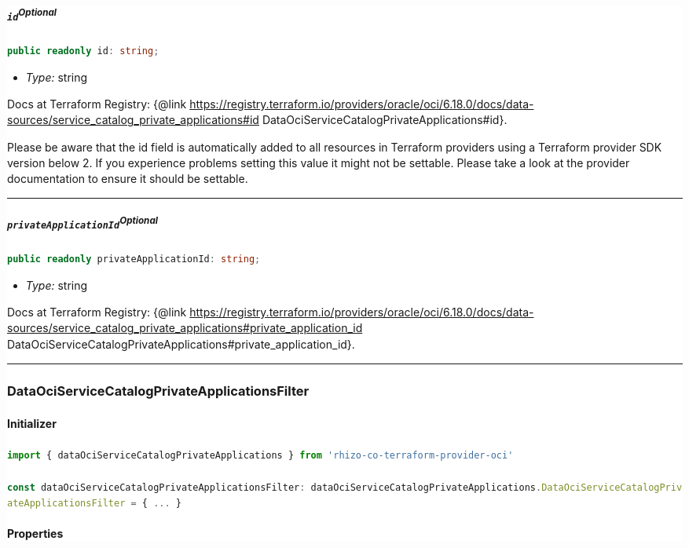 
##### `id`<sup>Optional</sup> <a name="id" id="rhizo-co-terraform-provider-oci.dataOciServiceCatalogPrivateApplications.DataOciServiceCatalogPrivateApplicationsConfig.property.id"></a>

```typescript
public readonly id: string;
```

- *Type:* string

Docs at Terraform Registry: {@link https://registry.terraform.io/providers/oracle/oci/6.18.0/docs/data-sources/service_catalog_private_applications#id DataOciServiceCatalogPrivateApplications#id}.

Please be aware that the id field is automatically added to all resources in Terraform providers using a Terraform provider SDK version below 2.
If you experience problems setting this value it might not be settable. Please take a look at the provider documentation to ensure it should be settable.

---

##### `privateApplicationId`<sup>Optional</sup> <a name="privateApplicationId" id="rhizo-co-terraform-provider-oci.dataOciServiceCatalogPrivateApplications.DataOciServiceCatalogPrivateApplicationsConfig.property.privateApplicationId"></a>

```typescript
public readonly privateApplicationId: string;
```

- *Type:* string

Docs at Terraform Registry: {@link https://registry.terraform.io/providers/oracle/oci/6.18.0/docs/data-sources/service_catalog_private_applications#private_application_id DataOciServiceCatalogPrivateApplications#private_application_id}.

---

### DataOciServiceCatalogPrivateApplicationsFilter <a name="DataOciServiceCatalogPrivateApplicationsFilter" id="rhizo-co-terraform-provider-oci.dataOciServiceCatalogPrivateApplications.DataOciServiceCatalogPrivateApplicationsFilter"></a>

#### Initializer <a name="Initializer" id="rhizo-co-terraform-provider-oci.dataOciServiceCatalogPrivateApplications.DataOciServiceCatalogPrivateApplicationsFilter.Initializer"></a>

```typescript
import { dataOciServiceCatalogPrivateApplications } from 'rhizo-co-terraform-provider-oci'

const dataOciServiceCatalogPrivateApplicationsFilter: dataOciServiceCatalogPrivateApplications.DataOciServiceCatalogPrivateApplicationsFilter = { ... }
```

#### Properties <a name="Properties" id="Properties"></a>
